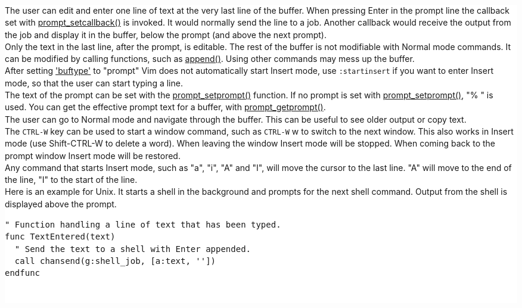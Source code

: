 </div>
<div class="help-para">
The user can edit and enter one line of text at the very last line of the
buffer.  When pressing Enter in the prompt line the callback set with
<a href="/neovim-docs-web/en/builtin#prompt_setcallback()">prompt_setcallback()</a> is invoked.  It would normally send the line to a job.
Another callback would receive the output from the job and display it in the
buffer, below the prompt (and above the next prompt).

</div>
<div class="help-para">
Only the text in the last line, after the prompt, is editable. The rest of the
buffer is not modifiable with Normal mode commands.  It can be modified by
calling functions, such as <a href="/neovim-docs-web/en/builtin#append()">append()</a>.  Using other commands may mess up the
buffer.

</div>
<div class="help-para">
After setting <a href="/neovim-docs-web/en/options#'buftype'">'buftype'</a> to "prompt" Vim does not automatically start Insert
mode, use <code>:startinsert</code> if you want to enter Insert mode, so that the user
can start typing a line.

</div>
<div class="help-para">
The text of the prompt can be set with the <a href="/neovim-docs-web/en/builtin#prompt_setprompt()">prompt_setprompt()</a> function. If
no prompt is set with <a href="/neovim-docs-web/en/builtin#prompt_setprompt()">prompt_setprompt()</a>, "% " is used. You can get the
effective prompt text for a buffer, with <a href="/neovim-docs-web/en/builtin#prompt_getprompt()">prompt_getprompt()</a>.

</div>
<div class="help-para">
The user can go to Normal mode and navigate through the buffer.  This can be
useful to see older output or copy text.

</div>
<div class="help-para">
The <code>CTRL-W</code> key can be used to start a window command, such as <code>CTRL-W</code> w to
switch to the next window.  This also works in Insert mode (use Shift-CTRL-W
to delete a word). When leaving the window Insert mode will be stopped.  When
coming back to the prompt window Insert mode will be restored.

</div>
<div class="help-para">
Any command that starts Insert mode, such as "a", "i", "A" and "I", will move
the cursor to the last line.  "A" will move to the end of the line, "I" to the
start of the line.

</div>
<div class="help-para">
Here is an example for Unix.  It starts a shell in the background and prompts
for the next shell command.  Output from the shell is displayed above the
prompt.<pre>" Function handling a line of text that has been typed.
func TextEntered(text)
  " Send the text to a shell with Enter appended.
  call chansend(g:shell_job, [a:text, ''])
endfunc
